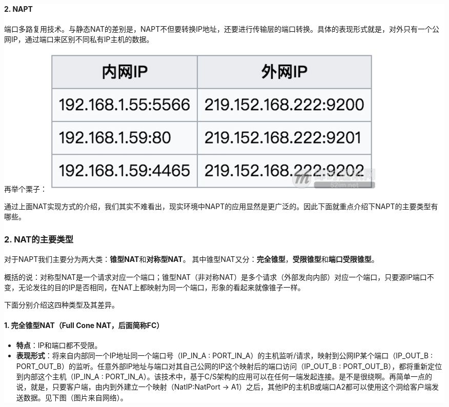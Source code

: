 #### 2. NAPT
端口多路复用技术。与静态NAT的差别是，NAPT不但要转换IP地址，还要进行传输层的端口转换。具体的表现形式就是，对外只有一个公网IP，通过端口来区别不同私有IP主机的数据。

再举个栗子：
![例2](media/NAT穿透原理-例2.png)

通过上面NAT实现方式的介绍，我们其实不难看出，现实环境中NAPT的应用显然是更广泛的。因此下面就重点介绍下NAPT的主要类型有哪些。

### 2. NAT的主要类型

对于NAPT我们主要分为两大类：**锥型NAT**和**对称型NAT**。
其中锥型NAT又分：**完全锥型**，**受限锥型**和**端口受限锥型**。

概括的说：对称型NAT是一个请求对应一个端口；锥型NAT（非对称NAT）是多个请求（外部发向内部）对应一个端口，只要源IP端口不变，无论发往的目的IP是否相同，在NAT上都映射为同一个端口，形象的看起来就像锥子一样。

下面分别介绍这四种类型及其差异。

#### 1. 完全锥型NAT（Full Cone NAT，后面简称FC）
- **特点**：IP和端口都不受限。
- **表现形式**：将来自内部同一个IP地址同一个端口号（IP_IN_A : PORT_IN_A）的主机监听/请求，映射到公网IP某个端口（IP_OUT_B : PORT_OUT_B）的监听。任意外部IP地址与端口对其自己公网的IP这个映射后的端口访问（IP_OUT_B : PORT_OUT_B），都将重新定位到内部这个主机（IP_IN_A : PORT_IN_A）。该技术中，基于C/S架构的应用可以在任何一端发起连接。是不是很绕啊。再简单一点的说，就是，只要客户端，由内到外建立一个映射（NatIP:NatPort -> A1）之后，其他IP的主机B或端口A2都可以使用这个洞给客户端发送数据。见下图（图片来自网络）。
